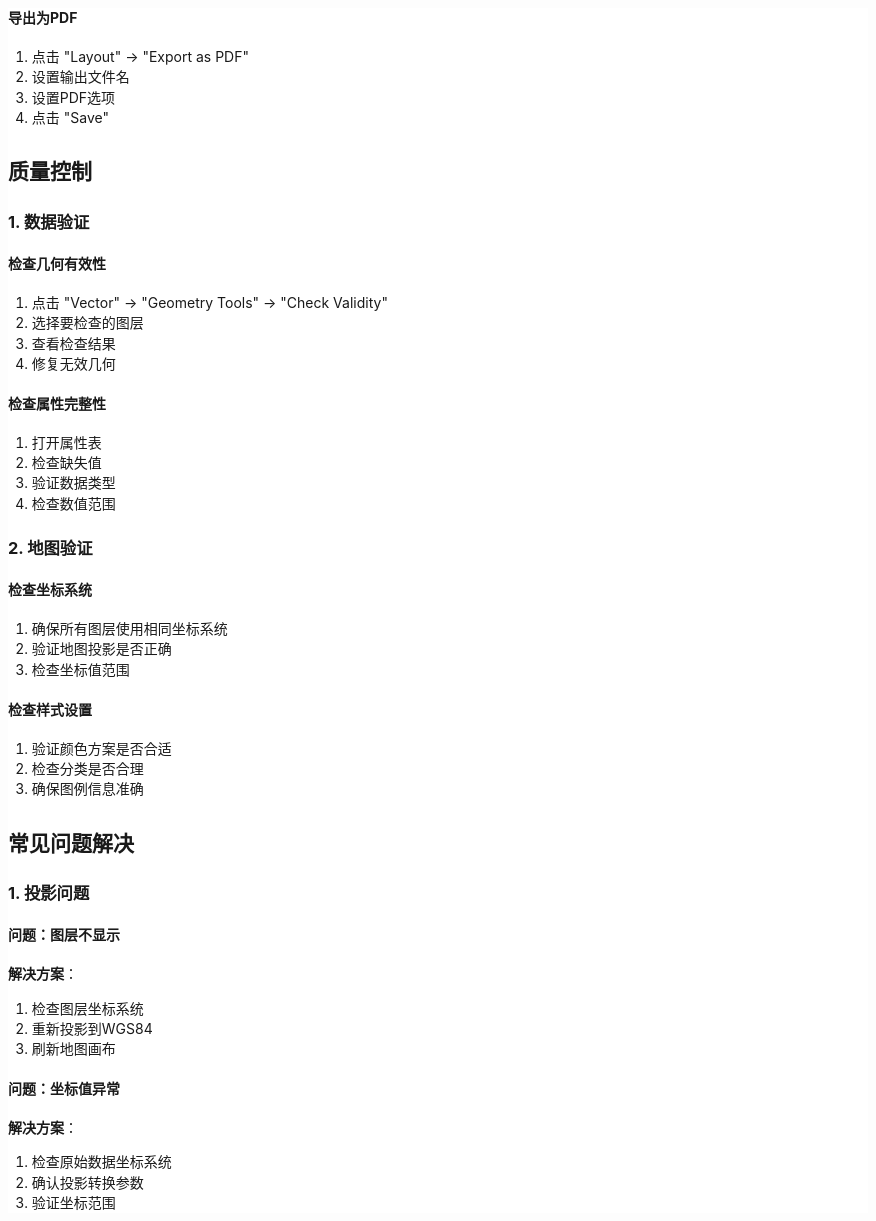 #### 导出为PDF
1. 点击 "Layout" → "Export as PDF"
2. 设置输出文件名
3. 设置PDF选项
4. 点击 "Save"

## 质量控制

### 1. 数据验证

#### 检查几何有效性
1. 点击 "Vector" → "Geometry Tools" → "Check Validity"
2. 选择要检查的图层
3. 查看检查结果
4. 修复无效几何

#### 检查属性完整性
1. 打开属性表
2. 检查缺失值
3. 验证数据类型
4. 检查数值范围

### 2. 地图验证

#### 检查坐标系统
1. 确保所有图层使用相同坐标系统
2. 验证地图投影是否正确
3. 检查坐标值范围

#### 检查样式设置
1. 验证颜色方案是否合适
2. 检查分类是否合理
3. 确保图例信息准确

## 常见问题解决

### 1. 投影问题

#### 问题：图层不显示
**解决方案**：
1. 检查图层坐标系统
2. 重新投影到WGS84
3. 刷新地图画布

#### 问题：坐标值异常
**解决方案**：
1. 检查原始数据坐标系统
2. 确认投影转换参数
3. 验证坐标范围
